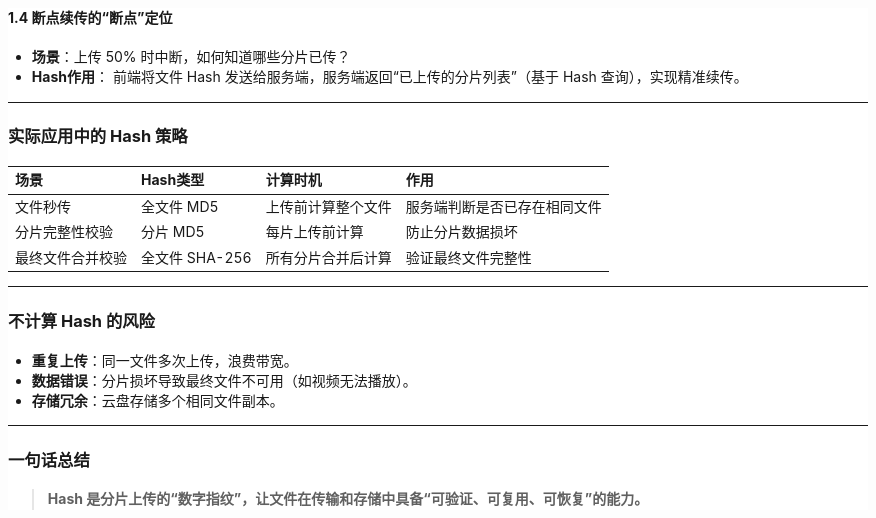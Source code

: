 #### **1.4 断点续传的“断点”定位**

- **场景**：上传 50% 时中断，如何知道哪些分片已传？
- **Hash作用**：
  前端将文件 Hash 发送给服务端，服务端返回“已上传的分片列表”（基于 Hash 查询），实现精准续传。

------

### **实际应用中的 Hash 策略**

| **场景**         | **Hash类型**   | **计算时机**       | **作用**                     |
| :--------------- | :------------- | :----------------- | :--------------------------- |
| 文件秒传         | 全文件 MD5     | 上传前计算整个文件 | 服务端判断是否已存在相同文件 |
| 分片完整性校验   | 分片 MD5       | 每片上传前计算     | 防止分片数据损坏             |
| 最终文件合并校验 | 全文件 SHA-256 | 所有分片合并后计算 | 验证最终文件完整性           |

------

### **不计算 Hash 的风险**

- **重复上传**：同一文件多次上传，浪费带宽。
- **数据错误**：分片损坏导致最终文件不可用（如视频无法播放）。
- **存储冗余**：云盘存储多个相同文件副本。

------

### **一句话总结**

> **Hash 是分片上传的“数字指纹”，让文件在传输和存储中具备“可验证、可复用、可恢复”的能力。**